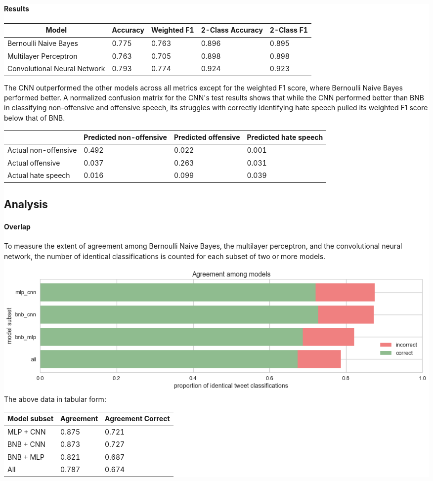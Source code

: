 #### Results

|Model|Accuracy|Weighted F1|2-Class Accuracy|2-Class F1|
|---|---|---|---|---|
|Bernoulli Naive Bayes|0.775|0.763|0.896|0.895|
|Multilayer Perceptron|0.763|0.705|0.898|0.898|
|Convolutional Neural Network|0.793|0.774|0.924|0.923|

The CNN outperformed the other models across all metrics except for the weighted F1 score, where Bernoulli Naive Bayes performed better. A normalized confusion matrix for the CNN's test results shows that while the CNN performed better than BNB in classifying non-offensive and offensive speech, its struggles with correctly identifying hate speech pulled its weighted F1 score below that of BNB.

||Predicted non-offensive|Predicted offensive|Predicted hate speech|
|---|---|---|---|
|Actual non-offensive|0.492|0.022|0.001|
|Actual offensive|0.037|0.263|0.031|
|Actual hate speech|0.016|0.099|0.039|

## Analysis

#### Overlap
To measure the extent of agreement among Bernoulli Naive Bayes, the multilayer perceptron, and the convolutional neural network, the number of identical classifications is counted for each subset of two or more models.

![](imgs/model_agreement.png)
The above data in tabular form:

| Model subset | Agreement | Agreement Correct |
|---|---|---|
|MLP + CNN|0.875|0.721|
|BNB + CNN|0.873|0.727|
|BNB + MLP|0.821|0.687|
|All|0.787|0.674|ß
